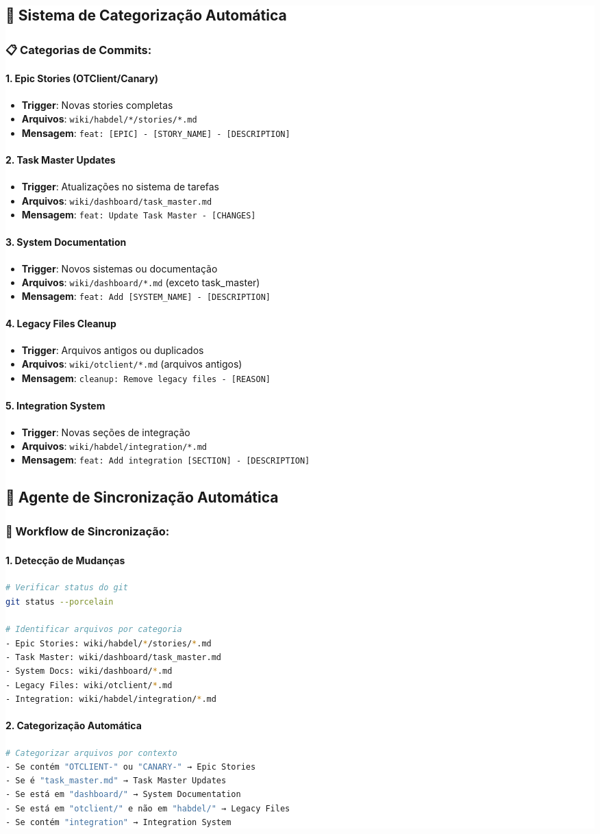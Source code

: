 ## 🔄 **Sistema de Categorização Automática**

### **📋 Categorias de Commits:**

#### **1. Epic Stories (OTClient/Canary)**
- **Trigger**: Novas stories completas
- **Arquivos**: `wiki/habdel/*/stories/*.md`
- **Mensagem**: `feat: [EPIC] - [STORY_NAME] - [DESCRIPTION]`

#### **2. Task Master Updates**
- **Trigger**: Atualizações no sistema de tarefas
- **Arquivos**: `wiki/dashboard/task_master.md`
- **Mensagem**: `feat: Update Task Master - [CHANGES]`

#### **3. System Documentation**
- **Trigger**: Novos sistemas ou documentação
- **Arquivos**: `wiki/dashboard/*.md` (exceto task_master)
- **Mensagem**: `feat: Add [SYSTEM_NAME] - [DESCRIPTION]`

#### **4. Legacy Files Cleanup**
- **Trigger**: Arquivos antigos ou duplicados
- **Arquivos**: `wiki/otclient/*.md` (arquivos antigos)
- **Mensagem**: `cleanup: Remove legacy files - [REASON]`

#### **5. Integration System**
- **Trigger**: Novas seções de integração
- **Arquivos**: `wiki/habdel/integration/*.md`
- **Mensagem**: `feat: Add integration [SECTION] - [DESCRIPTION]`

## 🤖 **Agente de Sincronização Automática**

### **🔄 Workflow de Sincronização:**

#### **1. Detecção de Mudanças**
```bash
# Verificar status do git
git status --porcelain

# Identificar arquivos por categoria
- Epic Stories: wiki/habdel/*/stories/*.md
- Task Master: wiki/dashboard/task_master.md
- System Docs: wiki/dashboard/*.md
- Legacy Files: wiki/otclient/*.md
- Integration: wiki/habdel/integration/*.md
```

#### **2. Categorização Automática**
```bash
# Categorizar arquivos por contexto
- Se contém "OTCLIENT-" ou "CANARY-" → Epic Stories
- Se é "task_master.md" → Task Master Updates
- Se está em "dashboard/" → System Documentation
- Se está em "otclient/" e não em "habdel/" → Legacy Files
- Se contém "integration" → Integration System
```
